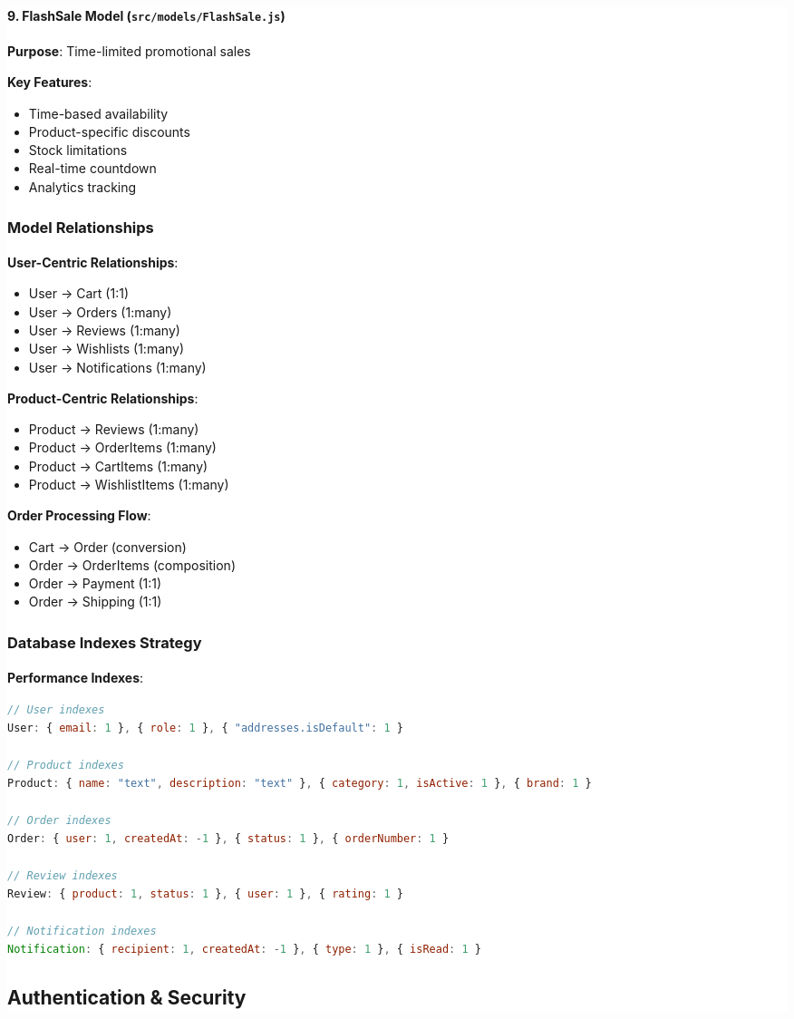 #### 9. FlashSale Model (`src/models/FlashSale.js`)

**Purpose**: Time-limited promotional sales

**Key Features**:
- Time-based availability
- Product-specific discounts
- Stock limitations
- Real-time countdown
- Analytics tracking

### Model Relationships

**User-Centric Relationships**:
- User → Cart (1:1)
- User → Orders (1:many)
- User → Reviews (1:many)
- User → Wishlists (1:many)
- User → Notifications (1:many)

**Product-Centric Relationships**:
- Product → Reviews (1:many)
- Product → OrderItems (1:many)
- Product → CartItems (1:many)
- Product → WishlistItems (1:many)

**Order Processing Flow**:
- Cart → Order (conversion)
- Order → OrderItems (composition)
- Order → Payment (1:1)
- Order → Shipping (1:1)

### Database Indexes Strategy

**Performance Indexes**:
```javascript
// User indexes
User: { email: 1 }, { role: 1 }, { "addresses.isDefault": 1 }

// Product indexes
Product: { name: "text", description: "text" }, { category: 1, isActive: 1 }, { brand: 1 }

// Order indexes
Order: { user: 1, createdAt: -1 }, { status: 1 }, { orderNumber: 1 }

// Review indexes
Review: { product: 1, status: 1 }, { user: 1 }, { rating: 1 }

// Notification indexes
Notification: { recipient: 1, createdAt: -1 }, { type: 1 }, { isRead: 1 }
```

## Authentication & Security
